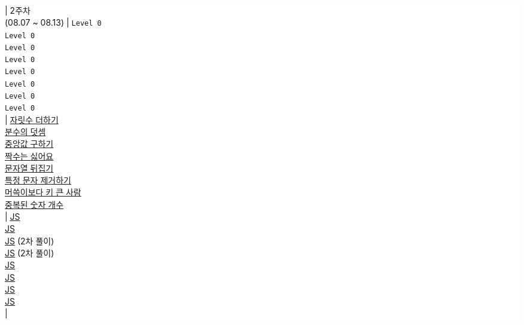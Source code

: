 | 2주차<br />(08.07 ~ 08.13) |                                                                                                                                `Level 0`<br />`Level 0`<br />`Level 0`<br />`Level 0`<br />`Level 0`<br />`Level 0`<br />`Level 0`<br />`Level 0`<br />                                                                                                                                 |                                                                                                                                                                                                                                                                                                                                                                                                                                                                                                                                                                                                                                                                                                                                                                      [자릿수 더하기](https://school.programmers.co.kr/learn/courses/30/lessons/120906)<br />[분수의 덧셈](https://school.programmers.co.kr/learn/courses/30/lessons/120808)<br />[중앙값 구하기](https://school.programmers.co.kr/learn/courses/30/lessons/120811)<br />[짝수는 싫어요](https://school.programmers.co.kr/learn/courses/30/lessons/120813)<br />[문자열 뒤집기](https://school.programmers.co.kr/learn/courses/30/lessons/120822)<br />[특정 문자 제거하기](https://school.programmers.co.kr/learn/courses/30/lessons/120826)<br />[머쓱이보다 키 큰 사람](https://school.programmers.co.kr/learn/courses/30/lessons/120585)<br />[중복된 숫자 개수](https://school.programmers.co.kr/learn/courses/30/lessons/120583)<br />                                                                                                                                                                                                                                                                                                                                                                                                                                                                                                                                                                                                                                                                                                                                                                      |                                                                                                                                                                                                                                                                                                                                                                                                                                                                                                                                                                                                                                                                                                                                                                                                                          [JS](https://github.com/misung-dev/algorithm-solving-with-js/blob/main/level0/120906.js)<br />[JS](https://github.com/misung-dev/algorithm-solving-with-js/blob/main/level0/120808.js)<br />[JS](https://github.com/misung-dev/algorithm-solving-with-js/blob/main/level0/120811.js) (2차 풀이)<br />[JS](https://github.com/misung-dev/algorithm-solving-with-js/blob/main/level0/120813.js) (2차 풀이)<br />[JS](https://github.com/misung-dev/algorithm-solving-with-js/blob/main/level0/120822.js)<br />[JS](https://github.com/misung-dev/algorithm-solving-with-js/blob/main/level0/120826.js)<br />[JS](https://github.com/misung-dev/algorithm-solving-with-js/blob/main/level0/120585.js)<br />[JS](https://github.com/misung-dev/algorithm-solving-with-js/blob/main/level0/120583.js)<br />                                                                                                                                                                                                                                                                                                                                                                                                                                                                                                                                                                                                                                                                                                                                                                                                                          |